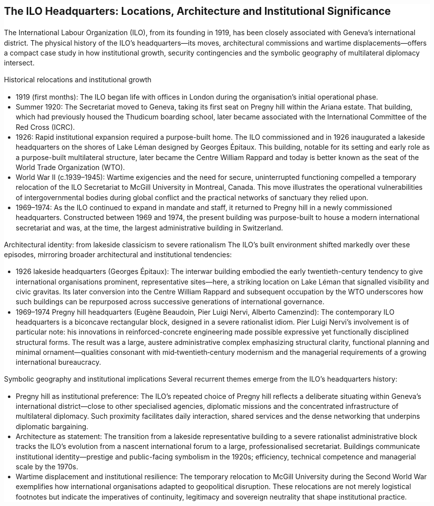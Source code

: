 
## The ILO Headquarters: Locations, Architecture and Institutional Significance

The International Labour Organization (ILO), from its founding in 1919, has been closely associated with Geneva’s international district. The physical history of the ILO’s headquarters—its moves, architectural commissions and wartime displacements—offers a compact case study in how institutional growth, security contingencies and the symbolic geography of multilateral diplomacy intersect.

Historical relocations and institutional growth
- 1919 (first months): The ILO began life with offices in London during the organisation’s initial operational phase.
- Summer 1920: The Secretariat moved to Geneva, taking its first seat on Pregny hill within the Ariana estate. That building, which had previously housed the Thudicum boarding school, later became associated with the International Committee of the Red Cross (ICRC).
- 1926: Rapid institutional expansion required a purpose-built home. The ILO commissioned and in 1926 inaugurated a lakeside headquarters on the shores of Lake Léman designed by Georges Épitaux. This building, notable for its setting and early role as a purpose-built multilateral structure, later became the Centre William Rappard and today is better known as the seat of the World Trade Organization (WTO).
- World War II (c.1939–1945): Wartime exigencies and the need for secure, uninterrupted functioning compelled a temporary relocation of the ILO Secretariat to McGill University in Montreal, Canada. This move illustrates the operational vulnerabilities of intergovernmental bodies during global conflict and the practical networks of sanctuary they relied upon.
- 1969–1974: As the ILO continued to expand in mandate and staff, it returned to Pregny hill in a newly commissioned headquarters. Constructed between 1969 and 1974, the present building was purpose-built to house a modern international secretariat and was, at the time, the largest administrative building in Switzerland.

Architectural identity: from lakeside classicism to severe rationalism
The ILO’s built environment shifted markedly over these episodes, mirroring broader architectural and institutional tendencies:
- 1926 lakeside headquarters (Georges Épitaux): The interwar building embodied the early twentieth-century tendency to give international organisations prominent, representative sites—here, a striking location on Lake Léman that signalled visibility and civic gravitas. Its later conversion into the Centre William Rappard and subsequent occupation by the WTO underscores how such buildings can be repurposed across successive generations of international governance.
- 1969–1974 Pregny hill headquarters (Eugène Beaudoin, Pier Luigi Nervi, Alberto Camenzind): The contemporary ILO headquarters is a biconcave rectangular block, designed in a severe rationalist idiom. Pier Luigi Nervi’s involvement is of particular note: his innovations in reinforced-concrete engineering made possible expressive yet functionally disciplined structural forms. The result was a large, austere administrative complex emphasizing structural clarity, functional planning and minimal ornament—qualities consonant with mid‑twentieth‑century modernism and the managerial requirements of a growing international bureaucracy.

Symbolic geography and institutional implications
Several recurrent themes emerge from the ILO’s headquarters history:
- Pregny hill as institutional preference: The ILO’s repeated choice of Pregny hill reflects a deliberate situating within Geneva’s international district—close to other specialised agencies, diplomatic missions and the concentrated infrastructure of multilateral diplomacy. Such proximity facilitates daily interaction, shared services and the dense networking that underpins diplomatic bargaining.
- Architecture as statement: The transition from a lakeside representative building to a severe rationalist administrative block tracks the ILO’s evolution from a nascent international forum to a large, professionalised secretariat. Buildings communicate institutional identity—prestige and public-facing symbolism in the 1920s; efficiency, technical competence and managerial scale by the 1970s.
- Wartime displacement and institutional resilience: The temporary relocation to McGill University during the Second World War exemplifies how international organisations adapted to geopolitical disruption. These relocations are not merely logistical footnotes but indicate the imperatives of continuity, legitimacy and sovereign neutrality that shape institutional practice.
